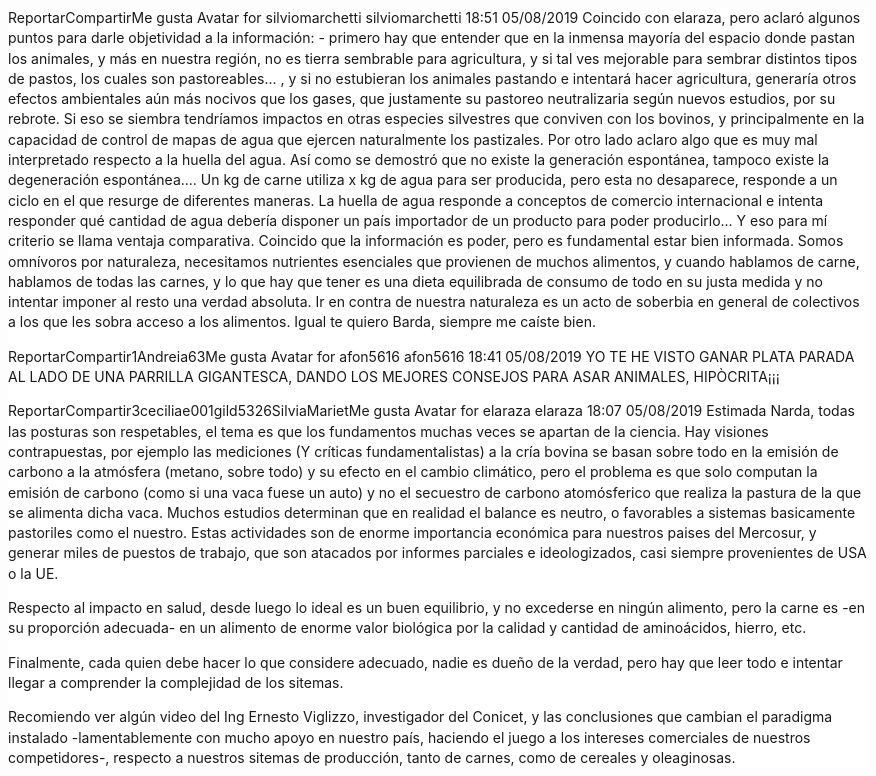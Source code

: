 ReportarCompartirMe gusta
Avatar for silviomarchetti
silviomarchetti 18:51 05/08/2019
Coincido con elaraza, pero aclaró algunos puntos para darle objetividad a la información: - primero hay que entender que en la inmensa mayoría del espacio donde pastan los animales, y más en nuestra región, no es tierra sembrable para agricultura, y si tal ves mejorable para sembrar distintos tipos de pastos, los cuales son pastoreables... , y si no estubieran los animales pastando e intentará hacer agricultura, generaría otros efectos ambientales aún más nocivos que los gases, que justamente su pastoreo neutralizaria según nuevos estudios, por su rebrote. Si eso se siembra tendríamos impactos en otras especies silvestres que conviven con los bovinos, y principalmente en la capacidad de control de mapas de agua que ejercen naturalmente los pastizales. Por otro lado aclaro algo que es muy mal interpretado respecto a la huella del agua. Así como se demostró que no existe la generación espontánea, tampoco existe la degeneración espontánea.... Un kg de carne utiliza x kg de agua para ser producida, pero esta no desaparece, responde a un ciclo en el que resurge de diferentes maneras. La huella de agua responde a conceptos de comercio internacional e intenta responder qué cantidad de agua debería disponer un país importador de un producto para poder producirlo... Y eso para mí criterio se llama ventaja comparativa. Coincido que la información es poder, pero es fundamental estar bien informada. Somos omnívoros por naturaleza, necesitamos nutrientes esenciales que provienen de muchos alimentos, y cuando hablamos de carne, hablamos de todas las carnes, y lo que hay que tener es una dieta equilibrada de consumo de todo en su justa medida y no intentar imponer al resto una verdad absoluta. Ir en contra de nuestra naturaleza es un acto de soberbia en general de colectivos a los que les sobra acceso a los alimentos. Igual te quiero Barda, siempre me caíste bien.

ReportarCompartir1Andreia63Me gusta
Avatar for afon5616
afon5616 18:41 05/08/2019
YO TE HE VISTO GANAR PLATA PARADA AL LADO DE UNA PARRILLA GIGANTESCA, DANDO LOS MEJORES CONSEJOS PARA ASAR ANIMALES, HIPÒCRITA¡¡¡

ReportarCompartir3ceciliae001gild5326SilviaMarietMe gusta
Avatar for elaraza
elaraza 18:07 05/08/2019
Estimada Narda, todas las posturas son respetables, el tema es que los fundamentos muchas veces se apartan de la ciencia. Hay visiones contrapuestas, por ejemplo las mediciones (Y críticas fundamentalistas) a la cría bovina se basan sobre todo en la emisión de carbono a la atmósfera (metano, sobre todo) y su efecto en el cambio climático, pero el problema es que solo computan la emisión de carbono (como si una vaca fuese un auto) y no el secuestro de carbono atomósferico que realiza la pastura de la que se alimenta dicha vaca. Muchos estudios determinan que en realidad el balance es neutro, o favorables a sistemas basicamente pastoriles como el nuestro. Estas actividades son de enorme importancia económica para nuestros paises del Mercosur, y generar miles de puestos de trabajo, que son atacados por informes parciales e ideologizados, casi siempre provenientes de USA o la UE.

Respecto al impacto en salud, desde luego lo ideal es un buen equilibrio, y no excederse en ningún alimento, pero la carne es -en su proporción adecuada- en un alimento de enorme valor biológica por la calidad y cantidad de aminoácidos, hierro, etc.

Finalmente, cada quien debe hacer lo que considere adecuado, nadie es dueño de la verdad, pero hay que leer todo e intentar llegar a comprender la complejidad de los sitemas.

Recomiendo ver algún video del Ing Ernesto Viglizzo, investigador del Conicet, y las conclusiones que cambian el paradigma instalado -lamentablemente con mucho apoyo en nuestro país, haciendo el juego a los intereses comerciales de nuestros competidores-, respecto a nuestros sitemas de producción, tanto de carnes, como de cereales y oleaginosas.
